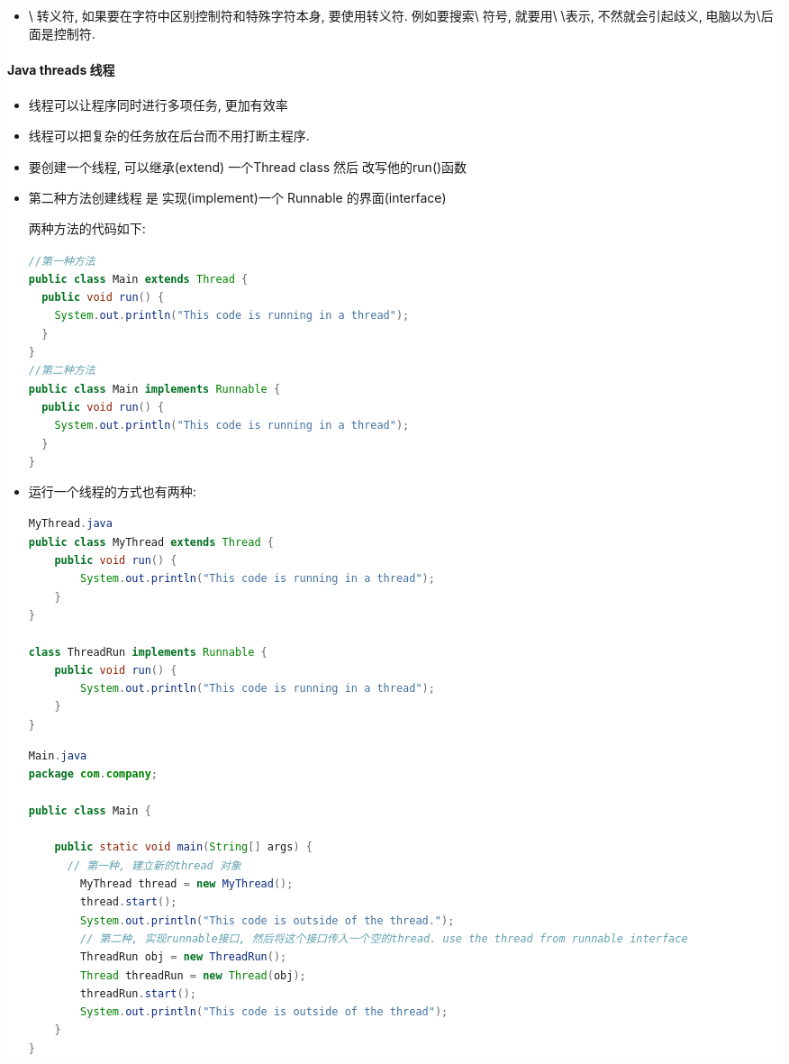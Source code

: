 - \ 转义符, 如果要在字符中区别控制符和特殊字符本身, 要使用转义符. 例如要搜索\ 符号, 就要用\\ \表示, 不然就会引起歧义, 电脑以为\后面是控制符. 

#### Java threads 线程

- 线程可以让程序同时进行多项任务, 更加有效率

- 线程可以把复杂的任务放在后台而不用打断主程序.

- 要创建一个线程, 可以继承(extend) 一个Thread class 然后 改写他的run()函数

- 第二种方法创建线程 是 实现(implement)一个 Runnable 的界面(interface)

  两种方法的代码如下:

  ```java
  //第一种方法
  public class Main extends Thread {
    public void run() {
      System.out.println("This code is running in a thread");
    }
  }
  //第二种方法
  public class Main implements Runnable {
    public void run() {
      System.out.println("This code is running in a thread");
    }
  }
  ```

- 运行一个线程的方式也有两种:

  ```java
  MyThread.java
  public class MyThread extends Thread {
      public void run() {
          System.out.println("This code is running in a thread");
      }
  }
  
  class ThreadRun implements Runnable {
      public void run() {
          System.out.println("This code is running in a thread");
      }
  }
  ```

  ```java
  Main.java  
  package com.company;
  
  public class Main {
  
      public static void main(String[] args) {
  		// 第一种, 建立新的thread 对象
          MyThread thread = new MyThread();
          thread.start();
          System.out.println("This code is outside of the thread.");
          // 第二种, 实现runnable接口, 然后将这个接口传入一个空的thread. use the thread from runnable interface
          ThreadRun obj = new ThreadRun();
          Thread threadRun = new Thread(obj);
          threadRun.start();
          System.out.println("This code is outside of the thread");
      }
  }
  ```
